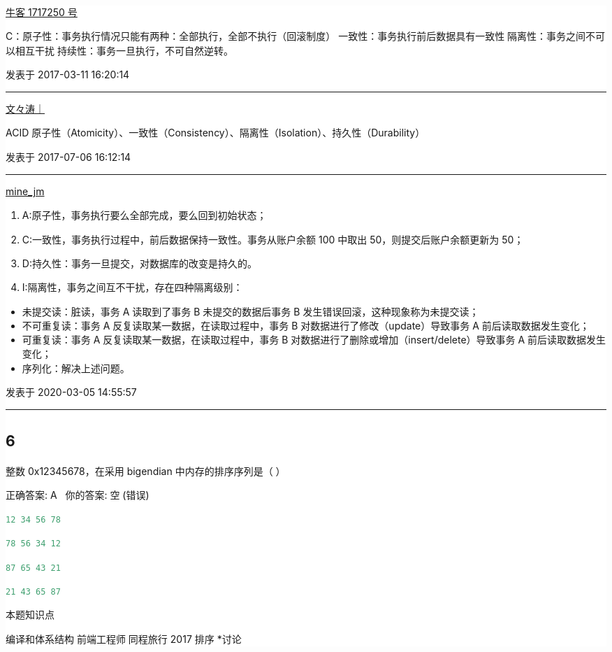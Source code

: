 [牛客 1717250 号](https://www.nowcoder.com/profile/1717250)

C：原子性：事务执行情况只能有两种：全部执行，全部不执行（回滚制度）
一致性：事务执行前后数据具有一致性
隔离性：事务之间不可以相互干扰
持续性：事务一旦执行，不可自然逆转。

发表于 2017-03-11 16:20:14

* * *

[文々涛｜](https://www.nowcoder.com/profile/3587812)

ACID 原子性（Atomicity）、一致性（Consistency）、隔离性（Isolation）、持久性（Durability）

发表于 2017-07-06 16:12:14

* * *

[mine_jm](https://www.nowcoder.com/profile/888271607)

1.  A:原子性，事务执行要么全部完成，要么回到初始状态；
2.  C:一致性，事务执行过程中，前后数据保持一致性。事务从账户余额 100 中取出 50，则提交后账户余额更新为 50；
3.  D:持久性：事务一旦提交，对数据库的改变是持久的。

4.  I:隔离性，事务之间互不干扰，存在四种隔离级别：

*   未提交读：脏读，事务 A 读取到了事务 B 未提交的数据后事务 B 发生错误回滚，这种现象称为未提交读；
*   不可重复读：事务 A 反复读取某一数据，在读取过程中，事务 B 对数据进行了修改（update）导致事务 A 前后读取数据发生变化；
*   可重复读：事务 A 反复读取某一数据，在读取过程中，事务 B 对数据进行了删除或增加（insert/delete）导致事务 A 前后读取数据发生变化；
*   序列化：解决上述问题。

发表于 2020-03-05 14:55:57

* * *

## 6

整数 0x12345678，在采用 bigendian 中内存的排序序列是（ ）

正确答案: A   你的答案: 空 (错误)

```cpp
12 34 56 78
```

```cpp
78 56 34 12
```

```cpp
87 65 43 21
```

```cpp
21 43 65 87
```

本题知识点

编译和体系结构 前端工程师 同程旅行 2017 排序 *讨论
